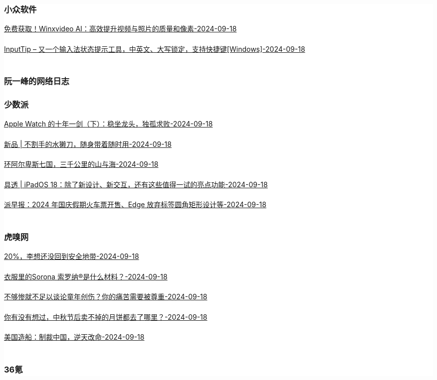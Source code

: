 



###  小众软件

<a target=_blank rel=nofollow href="https://www.appinn.com/winxvideo-ai/" >免费获取！Winxvideo AI：高效提升视频与照片的质量和像素-2024-09-18</a><br/><br/><a target=_blank rel=nofollow href="https://www.appinn.com/inputtip-abgox/" >InputTip – 又一个输入法状态提示工具，中英文、大写锁定，支持快捷键[Windows]-2024-09-18</a><br/><br/>





###  阮一峰的网络日志







###  少数派

<a target=_blank rel=nofollow href="https://sspai.com/post/91950" >Apple Watch 的十年一剑（下）：稳坐龙头，独孤求败-2024-09-18</a><br/><br/><a target=_blank rel=nofollow href="https://sspai.com/post/91966" >新品 | 不割手的水獭刀，随身带着随时用-2024-09-18</a><br/><br/><a target=_blank rel=nofollow href="https://sspai.com/post/91374" >环阿尔卑斯七国，三千公里的山与海-2024-09-18</a><br/><br/><a target=_blank rel=nofollow href="https://sspai.com/post/92015" >具透 | iPadOS 18：除了新设计、新交互，还有这些值得一试的亮点功能-2024-09-18</a><br/><br/><a target=_blank rel=nofollow href="https://sspai.com/post/92350" >派早报：2024 年国庆假期火车票开售、Edge 放弃标签圆角矩形设计等-2024-09-18</a><br/><br/>





###  虎嗅网

<a target=_blank rel=nofollow href="http://www.huxiu.com/article/3483684.html?f=wangzhan" >20%，李想还没回到安全地带-2024-09-18</a><br/><br/><a target=_blank rel=nofollow href="http://www.huxiu.com/article/3482870.html?f=wangzhan" >衣服里的Sorona 索罗纳®是什么材料？-2024-09-18</a><br/><br/><a target=_blank rel=nofollow href="http://www.huxiu.com/article/3481624.html?f=wangzhan" >不够惨就不足以谈论童年创伤？你的痛苦需要被尊重-2024-09-18</a><br/><br/><a target=_blank rel=nofollow href="http://www.huxiu.com/article/3477211.html?f=wangzhan" >你有没有想过，中秋节后卖不掉的月饼都去了哪里？-2024-09-18</a><br/><br/><a target=_blank rel=nofollow href="http://www.huxiu.com/article/3480364.html?f=wangzhan" >美国造船：制裁中国，逆天改命-2024-09-18</a><br/><br/>





###  36氪
